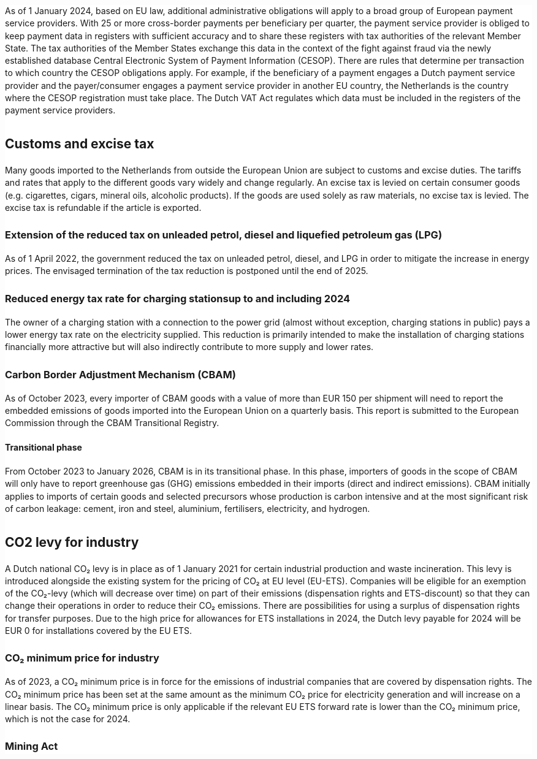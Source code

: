 As of 1 January 2024, based on EU law, additional administrative obligations will apply to a broad group of European payment service providers. With 25 or more cross-border payments per beneficiary per quarter, the payment service provider is obliged to keep payment data in registers with sufficient accuracy and to share these registers with tax authorities of the relevant Member State. The tax authorities of the Member States exchange this data in the context of the fight against fraud via the newly established database Central Electronic System of Payment Information (CESOP).
There are rules that determine per transaction to which country the CESOP obligations apply. For example, if the beneficiary of a payment engages a Dutch payment service provider and the payer/consumer engages a payment service provider in another EU country, the Netherlands is the country where the CESOP registration must take place. The Dutch VAT Act regulates which data must be included in the registers of the payment service providers.
## Customs and excise tax
Many goods imported to the Netherlands from outside the European Union are subject to customs and excise duties. The tariffs and rates that apply to the different goods vary widely and change regularly.
An excise tax is levied on certain consumer goods (e.g. cigarettes, cigars, mineral oils, alcoholic products). If the goods are used solely as raw materials, no excise tax is levied. The excise tax is refundable if the article is exported.
### Extension of the reduced tax on unleaded petrol, diesel and liquefied petroleum gas (LPG)
As of 1 April 2022, the government reduced the tax on unleaded petrol, diesel, and LPG in order to mitigate the increase in energy prices. The envisaged termination of the tax reduction is postponed until the end of 2025.
### Reduced energy tax rate for charging stations**up to and including 2024**
The owner of a charging station with a connection to the power grid (almost without exception, charging stations in public) pays a lower energy tax rate on the electricity supplied. This reduction is primarily intended to make the installation of charging stations financially more attractive but will also indirectly contribute to more supply and lower rates.
### Carbon Border Adjustment Mechanism (CBAM)
As of October 2023, every importer of CBAM goods with a value of more than EUR 150 per shipment will need to report the embedded emissions of goods imported into the European Union on a quarterly basis. This report is submitted to the European Commission through the CBAM Transitional Registry.
#### Transitional phase
From October 2023 to January 2026, CBAM is in its transitional phase. In this phase, importers of goods in the scope of CBAM will only have to report greenhouse gas (GHG) emissions embedded in their imports (direct and indirect emissions).
CBAM initially applies to imports of certain goods and selected precursors whose production is carbon intensive and at the most significant risk of carbon leakage: cement, iron and steel, aluminium, fertilisers, electricity, and hydrogen.
## CO2 levy for industry
A Dutch national CO₂ levy is in place as of 1 January 2021 for certain industrial production and waste incineration. This levy is introduced alongside the existing system for the pricing of CO₂ at EU level (EU-ETS). Companies will be eligible for an exemption of the CO₂-levy (which will decrease over time) on part of their emissions (dispensation rights and ETS-discount) so that they can change their operations in order to reduce their CO₂ emissions. There are possibilities for using a surplus of dispensation rights for transfer purposes.
Due to the high price for allowances for ETS installations in 2024, the Dutch levy payable for 2024 will be EUR 0 for installations covered by the EU ETS.
### CO₂ minimum price for industry
As of 2023, a CO₂ minimum price is in force for the emissions of industrial companies that are covered by dispensation rights.
The CO₂ minimum price has been set at the same amount as the minimum CO₂ price for electricity generation and will increase on a linear basis. The CO₂ minimum price is only applicable if the relevant EU ETS forward rate is lower than the CO₂ minimum price, which is not the case for 2024.
### Mining Act